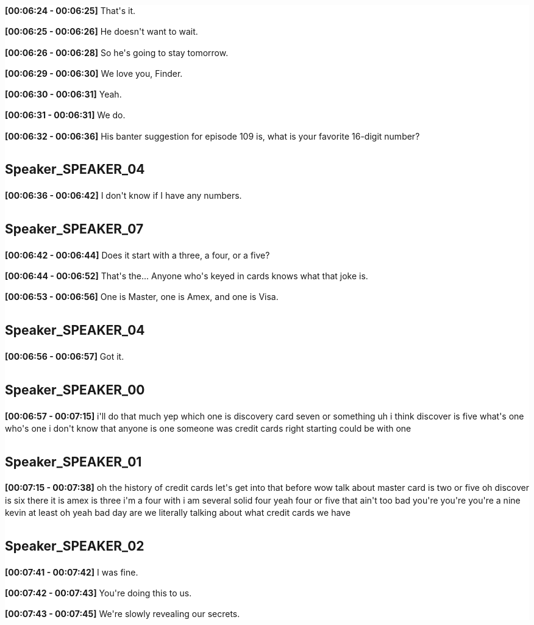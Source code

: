 **[00:06:24 - 00:06:25]** That's it.

**[00:06:25 - 00:06:26]** He doesn't want to wait.

**[00:06:26 - 00:06:28]** So he's going to stay tomorrow.

**[00:06:29 - 00:06:30]** We love you, Finder.

**[00:06:30 - 00:06:31]** Yeah.

**[00:06:31 - 00:06:31]** We do.

**[00:06:32 - 00:06:36]** His banter suggestion for episode 109 is, what is your favorite 16-digit number?


## Speaker_SPEAKER_04

**[00:06:36 - 00:06:42]** I don't know if I have any numbers.


## Speaker_SPEAKER_07

**[00:06:42 - 00:06:44]** Does it start with a three, a four, or a five?

**[00:06:44 - 00:06:52]** That's the... Anyone who's keyed in cards knows what that joke is.

**[00:06:53 - 00:06:56]** One is Master, one is Amex, and one is Visa.


## Speaker_SPEAKER_04

**[00:06:56 - 00:06:57]** Got it.


## Speaker_SPEAKER_00

**[00:06:57 - 00:07:15]** i'll do that much yep which one is discovery card seven or something uh i think discover is five what's one who's one i don't know that anyone is one someone was credit cards right starting could be with one


## Speaker_SPEAKER_01

**[00:07:15 - 00:07:38]** oh the history of credit cards let's get into that before wow talk about master card is two or five oh discover is six there it is amex is three i'm a four with i am several solid four yeah four or five that ain't too bad you're you're you're a nine kevin at least oh yeah bad day are we literally talking about what credit cards we have


## Speaker_SPEAKER_02

**[00:07:41 - 00:07:42]** I was fine.

**[00:07:42 - 00:07:43]** You're doing this to us.

**[00:07:43 - 00:07:45]** We're slowly revealing our secrets.
